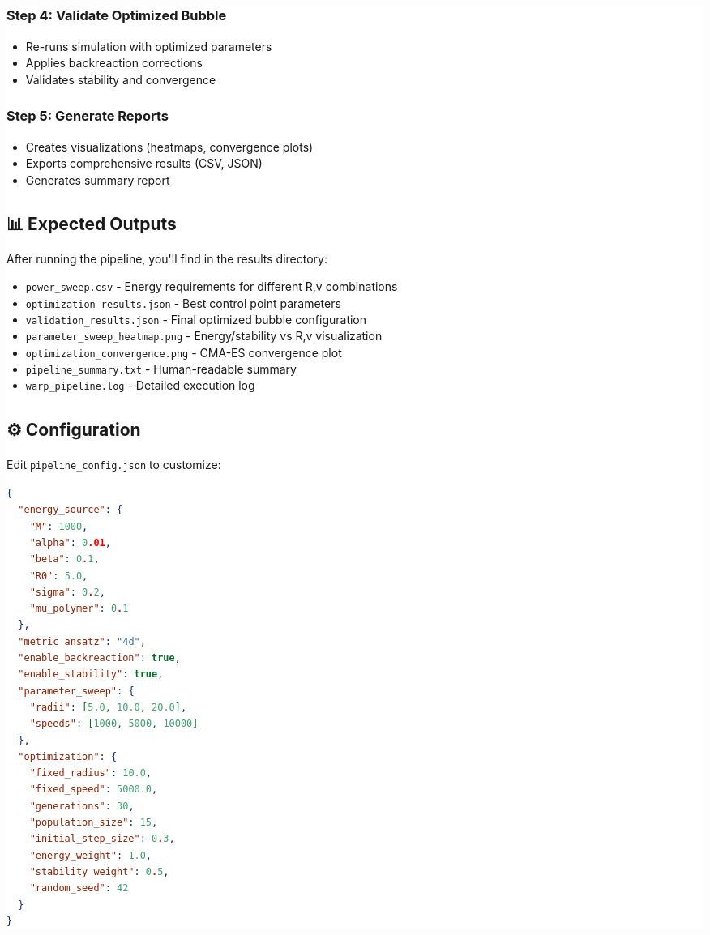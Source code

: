 ### Step 4: Validate Optimized Bubble
- Re-runs simulation with optimized parameters
- Applies backreaction corrections
- Validates stability and convergence

### Step 5: Generate Reports
- Creates visualizations (heatmaps, convergence plots)
- Exports comprehensive results (CSV, JSON)
- Generates summary report

## 📊 Expected Outputs

After running the pipeline, you'll find in the results directory:

- `power_sweep.csv` - Energy requirements for different R,v combinations
- `optimization_results.json` - Best control point parameters
- `validation_results.json` - Final optimized bubble configuration
- `parameter_sweep_heatmap.png` - Energy/stability vs R,v visualization
- `optimization_convergence.png` - CMA-ES convergence plot
- `pipeline_summary.txt` - Human-readable summary
- `warp_pipeline.log` - Detailed execution log

## ⚙️ Configuration

Edit `pipeline_config.json` to customize:

```json
{
  "energy_source": {
    "M": 1000,
    "alpha": 0.01,
    "beta": 0.1,
    "R0": 5.0,
    "sigma": 0.2,
    "mu_polymer": 0.1
  },
  "metric_ansatz": "4d",
  "enable_backreaction": true,
  "enable_stability": true,
  "parameter_sweep": {
    "radii": [5.0, 10.0, 20.0],
    "speeds": [1000, 5000, 10000]
  },
  "optimization": {
    "fixed_radius": 10.0,
    "fixed_speed": 5000.0,
    "generations": 30,
    "population_size": 15,
    "initial_step_size": 0.3,
    "energy_weight": 1.0,
    "stability_weight": 0.5,
    "random_seed": 42
  }
}
```
